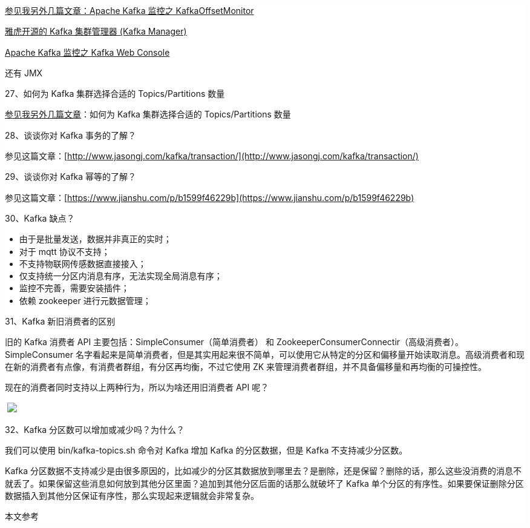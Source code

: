 [参见我另外几篇文章：Apache Kafka 监控之 KafkaOffsetMonitor](http://mp.weixin.qq.com/s?__biz=MzA5MTc0NTMwNQ==&mid=200581484&idx=1&sn=3e14a01cf1eb514dfdde73a6f032643d&chksm=1e77bc1a2900350cf546522ff9ce4a6387c0f797ba056ff18f19180c06ad6c8817e4ba337974&scene=21#wechat_redirect)

[雅虎开源的 Kafka 集群管理器 (Kafka Manager)](http://mp.weixin.qq.com/s?__biz=MzA5MTc0NTMwNQ==&mid=203369107&idx=1&sn=badcbedd5dd6bc1975307175d03e1a4f&chksm=199c37e52eebbef35106892a80b641394d6467478537ca0a0ff5a1ac605e336e3f18d45d2282&scene=21#wechat_redirect)

[Apache Kafka 监控之 Kafka Web Console](http://mp.weixin.qq.com/s?__biz=MzA5MTc0NTMwNQ==&mid=200584408&idx=1&sn=30a4ac3f68972bcfd8375708ba78de74&chksm=1e77b1ae290038b82bd8fbe9032ade23b7952ec8f8e07acd3d12dc29537ea0612b115956f471&scene=21#wechat_redirect)

还有 JMX  

27、如何为 Kafka 集群选择合适的 Topics/Partitions 数量

[](http://mp.weixin.qq.com/s?__biz=MzA5MTc0NTMwNQ==&mid=2650714873&idx=1&sn=56f9f9027f14e9dbaa4a2cfff6cf16e3&chksm=887daf8fbf0a26998802f4fd1b4c318c13ff2e2cb1150a6f966cf9432b04fb7b2b9b7dcca9c3&scene=21#wechat_redirect)[](http://mp.weixin.qq.com/s?__biz=MzA5MTc0NTMwNQ==&mid=200581484&idx=1&sn=3e14a01cf1eb514dfdde73a6f032643d&chksm=1e77bc1a2900350cf546522ff9ce4a6387c0f797ba056ff18f19180c06ad6c8817e4ba337974&scene=21#wechat_redirect)[参见我另外几篇文章](http://mp.weixin.qq.com/s?__biz=MzA5MTc0NTMwNQ==&mid=200581484&idx=1&sn=3e14a01cf1eb514dfdde73a6f032643d&chksm=1e77bc1a2900350cf546522ff9ce4a6387c0f797ba056ff18f19180c06ad6c8817e4ba337974&scene=21#wechat_redirect)：如何为 Kafka 集群选择合适的 Topics/Partitions 数量

28、谈谈你对 Kafka 事务的了解？  

参见这篇文章：[http://www.jasongj.com/kafka/transaction/](http://www.jasongj.com/kafka/transaction/)

29、谈谈你对 Kafka 幂等的了解？  

参见这篇文章：[https://www.jianshu.com/p/b1599f46229b](https://www.jianshu.com/p/b1599f46229b)

30、Kafka 缺点？  

-   由于是批量发送，数据并非真正的实时；
-   对于 mqtt 协议不支持；
-   不支持物联网传感数据直接接入；
-   仅支持统一分区内消息有序，无法实现全局消息有序；
-   监控不完善，需要安装插件；
-   依赖 zookeeper 进行元数据管理；

31、Kafka 新旧消费者的区别

旧的 Kafka 消费者 API 主要包括：SimpleConsumer（简单消费者） 和 ZookeeperConsumerConnectir（高级消费者）。SimpleConsumer 名字看起来是简单消费者，但是其实用起来很不简单，可以使用它从特定的分区和偏移量开始读取消息。高级消费者和现在新的消费者有点像，有消费者群组，有分区再均衡，不过它使用 ZK 来管理消费者群组，并不具备偏移量和再均衡的可操控性。

现在的消费者同时支持以上两种行为，所以为啥还用旧消费者 API 呢？

 ![](https://mmbiz.qpic.cn/mmbiz_png/0yBD9iarX0ntKhPVwWAsmic9hgxmoLZJw0wCDuduXPmy15YzibhHAGmZbbwofEbO4Pkic98eN9RYTlvy2ts4FdpFtg/640?wx_fmt=png)

32、Kafka 分区数可以增加或减少吗？为什么？

我们可以使用 bin/kafka-topics.sh 命令对 Kafka 增加 Kafka 的分区数据，但是 Kafka 不支持减少分区数。

Kafka 分区数据不支持减少是由很多原因的，比如减少的分区其数据放到哪里去？是删除，还是保留？删除的话，那么这些没消费的消息不就丢了。如果保留这些消息如何放到其他分区里面？追加到其他分区后面的话那么就破坏了 Kafka 单个分区的有序性。如果要保证删除分区数据插入到其他分区保证有序性，那么实现起来逻辑就会非常复杂。  

本文参考

